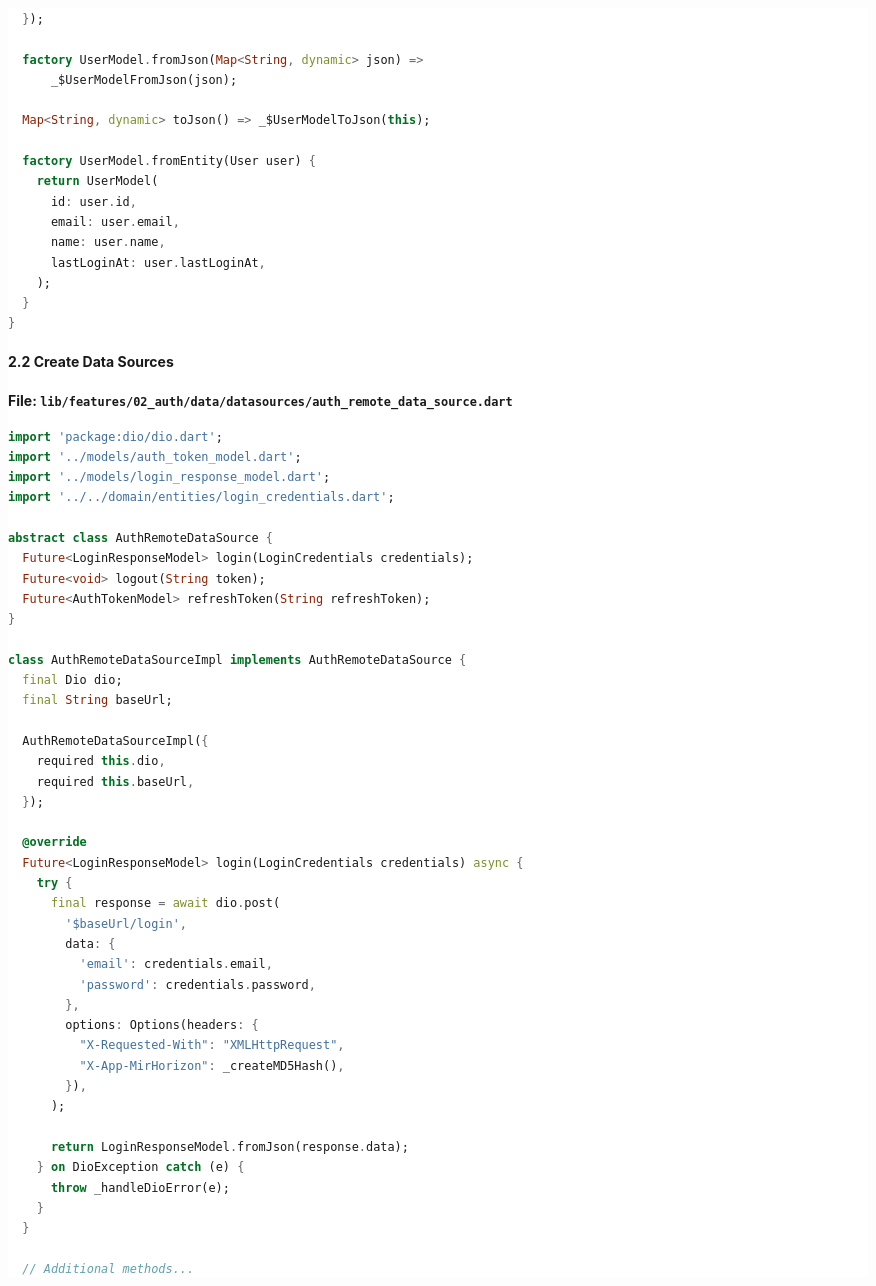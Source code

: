 ```dart
  });

  factory UserModel.fromJson(Map<String, dynamic> json) => 
      _$UserModelFromJson(json);

  Map<String, dynamic> toJson() => _$UserModelToJson(this);

  factory UserModel.fromEntity(User user) {
    return UserModel(
      id: user.id,
      email: user.email,
      name: user.name,
      lastLoginAt: user.lastLoginAt,
    );
  }
}
```

#### 2.2 Create Data Sources

**File: `lib/features/02_auth/data/datasources/auth_remote_data_source.dart`**
```dart
import 'package:dio/dio.dart';
import '../models/auth_token_model.dart';
import '../models/login_response_model.dart';
import '../../domain/entities/login_credentials.dart';

abstract class AuthRemoteDataSource {
  Future<LoginResponseModel> login(LoginCredentials credentials);
  Future<void> logout(String token);
  Future<AuthTokenModel> refreshToken(String refreshToken);
}

class AuthRemoteDataSourceImpl implements AuthRemoteDataSource {
  final Dio dio;
  final String baseUrl;

  AuthRemoteDataSourceImpl({
    required this.dio,
    required this.baseUrl,
  });

  @override
  Future<LoginResponseModel> login(LoginCredentials credentials) async {
    try {
      final response = await dio.post(
        '$baseUrl/login',
        data: {
          'email': credentials.email,
          'password': credentials.password,
        },
        options: Options(headers: {
          "X-Requested-With": "XMLHttpRequest",
          "X-App-MirHorizon": _createMD5Hash(),
        }),
      );

      return LoginResponseModel.fromJson(response.data);
    } on DioException catch (e) {
      throw _handleDioError(e);
    }
  }

  // Additional methods...
```